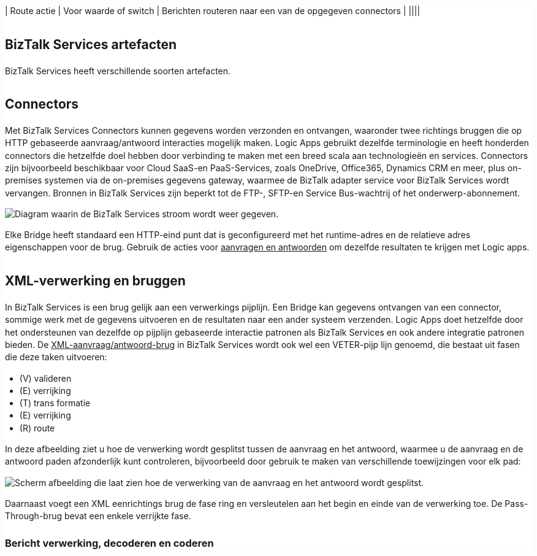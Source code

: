 | Route actie       | Voor waarde of switch | Berichten routeren naar een van de opgegeven connectors |
|||| 

## <a name="biztalk-services-artifacts"></a>BizTalk Services artefacten

BizTalk Services heeft verschillende soorten artefacten. 

## <a name="connectors"></a>Connectors

Met BizTalk Services Connectors kunnen gegevens worden verzonden en ontvangen, waaronder twee richtings bruggen die op HTTP gebaseerde aanvraag/antwoord interacties mogelijk maken. Logic Apps gebruikt dezelfde terminologie en heeft honderden connectors die hetzelfde doel hebben door verbinding te maken met een breed scala aan technologieën en services. Connectors zijn bijvoorbeeld beschikbaar voor Cloud SaaS-en PaaS-Services, zoals OneDrive, Office365, Dynamics CRM en meer, plus on-premises systemen via de on-premises gegevens gateway, waarmee de BizTalk adapter service voor BizTalk Services wordt vervangen. Bronnen in BizTalk Services zijn beperkt tot de FTP-, SFTP-en Service Bus-wachtrij of het onderwerp-abonnement.

![Diagram waarin de BizTalk Services stroom wordt weer gegeven.](media/logic-apps-move-from-mabs/sources.png)

Elke Bridge heeft standaard een HTTP-eind punt dat is geconfigureerd met het runtime-adres en de relatieve adres eigenschappen voor de brug. Gebruik de acties voor [aanvragen en antwoorden](../connectors/connectors-native-reqres.md) om dezelfde resultaten te krijgen met Logic apps.

## <a name="xml-processing-and-bridges"></a>XML-verwerking en bruggen

In BizTalk Services is een brug gelijk aan een verwerkings pijplijn. Een Bridge kan gegevens ontvangen van een connector, sommige werk met de gegevens uitvoeren en de resultaten naar een ander systeem verzenden. Logic Apps doet hetzelfde door het ondersteunen van dezelfde op pijplijn gebaseerde interactie patronen als BizTalk Services en ook andere integratie patronen bieden. De [XML-aanvraag/antwoord-brug](/previous-versions/azure/hh689781(v=azure.100)) in BizTalk Services wordt ook wel een VETER-pijp lijn genoemd, die bestaat uit fasen die deze taken uitvoeren:

* (V) valideren
* (E) verrijking
* (T) trans formatie
* (E) verrijking
* (R) route

In deze afbeelding ziet u hoe de verwerking wordt gesplitst tussen de aanvraag en het antwoord, waarmee u de aanvraag en de antwoord paden afzonderlijk kunt controleren, bijvoorbeeld door gebruik te maken van verschillende toewijzingen voor elk pad:

![Scherm afbeelding die laat zien hoe de verwerking van de aanvraag en het antwoord wordt gesplitst.](media/logic-apps-move-from-mabs/xml-request-reply.png)

Daarnaast voegt een XML eenrichtings brug de fase ring en versleutelen aan het begin en einde van de verwerking toe. De Pass-Through-brug bevat een enkele verrijkte fase.

### <a name="message-processing-decoding-and-encoding"></a>Bericht verwerking, decoderen en coderen
